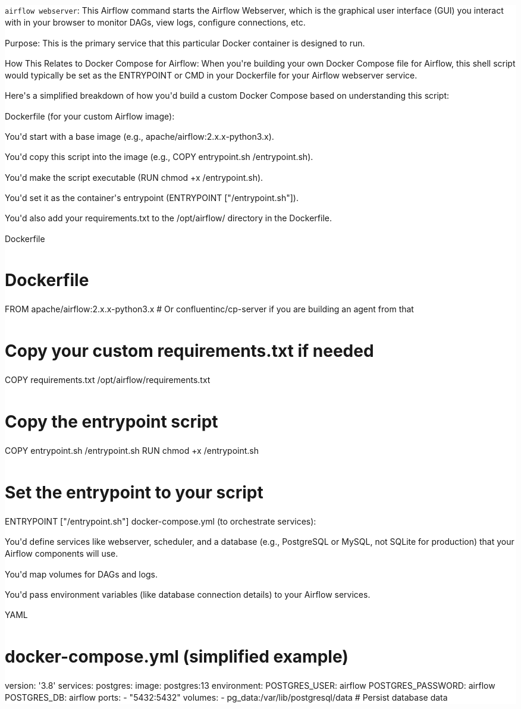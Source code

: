 `airflow webserver`: This Airflow command starts the Airflow Webserver, which is the graphical user interface (GUI) you interact with in your browser to monitor DAGs, view logs, configure connections, etc.

Purpose: This is the primary service that this particular Docker container is designed to run.

How This Relates to Docker Compose for Airflow:
When you're building your own Docker Compose file for Airflow, this shell script would typically be set as the ENTRYPOINT or CMD in your Dockerfile for your Airflow webserver service.

Here's a simplified breakdown of how you'd build a custom Docker Compose based on understanding this script:

Dockerfile (for your custom Airflow image):

You'd start with a base image (e.g., apache/airflow:2.x.x-python3.x).

You'd copy this script into the image (e.g., COPY entrypoint.sh /entrypoint.sh).

You'd make the script executable (RUN chmod +x /entrypoint.sh).

You'd set it as the container's entrypoint (ENTRYPOINT ["/entrypoint.sh"]).

You'd also add your requirements.txt to the /opt/airflow/ directory in the Dockerfile.

Dockerfile

# Dockerfile
FROM apache/airflow:2.x.x-python3.x # Or confluentinc/cp-server if you are building an agent from that

# Copy your custom requirements.txt if needed
COPY requirements.txt /opt/airflow/requirements.txt

# Copy the entrypoint script
COPY entrypoint.sh /entrypoint.sh
RUN chmod +x /entrypoint.sh

# Set the entrypoint to your script
ENTRYPOINT ["/entrypoint.sh"]
docker-compose.yml (to orchestrate services):

You'd define services like webserver, scheduler, and a database (e.g., PostgreSQL or MySQL, not SQLite for production) that your Airflow components will use.

You'd map volumes for DAGs and logs.

You'd pass environment variables (like database connection details) to your Airflow services.

YAML

# docker-compose.yml (simplified example)
version: '3.8'
services:
  postgres:
    image: postgres:13
    environment:
      POSTGRES_USER: airflow
      POSTGRES_PASSWORD: airflow
      POSTGRES_DB: airflow
    ports:
      - "5432:5432"
    volumes:
      - pg_data:/var/lib/postgresql/data # Persist database data
